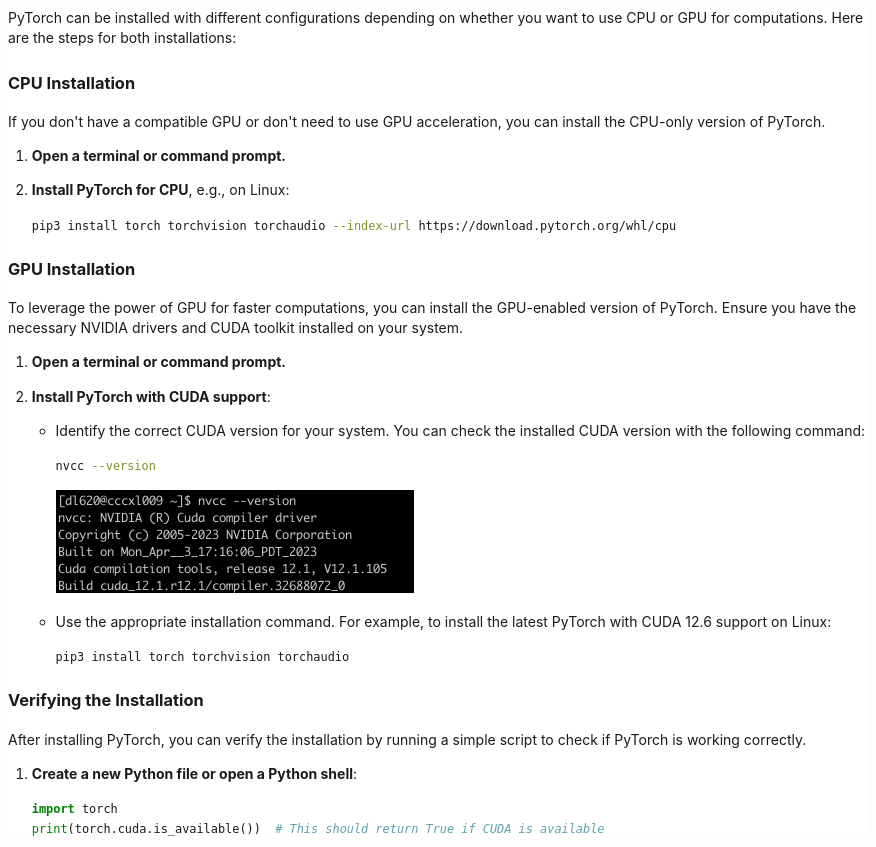 PyTorch can be installed with different configurations depending on whether you want to use CPU or GPU for computations. Here are the steps for both installations:

### CPU Installation

If you don't have a compatible GPU or don't need to use GPU acceleration, you can install the CPU-only version of PyTorch.

1. **Open a terminal or command prompt.**
3. **Install PyTorch for CPU**, e.g., on Linux:
   
    ```bash
    pip3 install torch torchvision torchaudio --index-url https://download.pytorch.org/whl/cpu
    ```

### GPU Installation

To leverage the power of GPU for faster computations, you can install the GPU-enabled version of PyTorch. Ensure you have the necessary NVIDIA drivers and CUDA toolkit installed on your system.

1. **Open a terminal or command prompt.**
3. **Install PyTorch with CUDA support**:
   
    - Identify the correct CUDA version for your system. You can check the installed CUDA version with the following command:
        ```bash
        nvcc --version
        ```
        
        <img src="assets/cuda.png" alt="cuda" style="zoom:50%;" />
    - Use the appropriate installation command. For example, to install the latest PyTorch with CUDA 12.6 support on Linux:
        ```bash
        pip3 install torch torchvision torchaudio
        ```

### Verifying the Installation
After installing PyTorch, you can verify the installation by running a simple script to check if PyTorch is working correctly.

1. **Create a new Python file or open a Python shell**:
    ```python
    import torch
    print(torch.cuda.is_available())  # This should return True if CUDA is available
    ```
